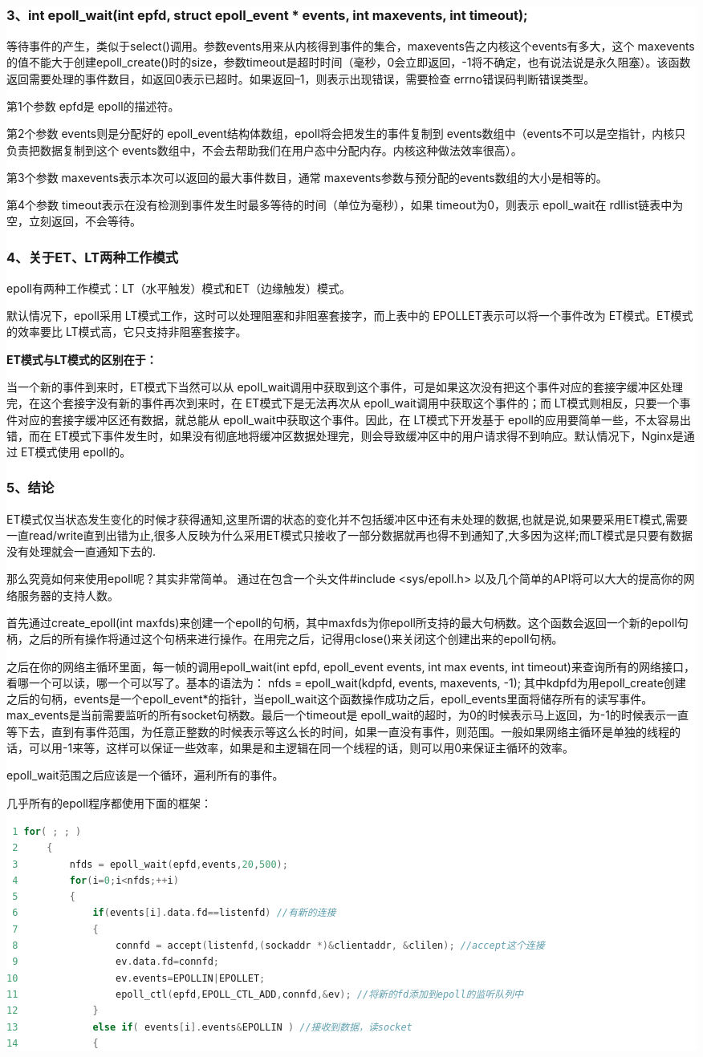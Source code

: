 

### 3、int epoll_wait(int epfd, struct epoll_event * events, int maxevents, int timeout);

​		等待事件的产生，类似于select()调用。参数events用来从内核得到事件的集合，maxevents告之内核这个events有多大，这个 maxevents的值不能大于创建epoll_create()时的size，参数timeout是超时时间（毫秒，0会立即返回，-1将不确定，也有说法说是永久阻塞）。该函数返回需要处理的事件数目，如返回0表示已超时。如果返回–1，则表示出现错误，需要检查 errno错误码判断错误类型。

第1个参数 epfd是 epoll的描述符。

第2个参数 events则是分配好的 epoll_event结构体数组，epoll将会把发生的事件复制到 events数组中（events不可以是空指针，内核只负责把数据复制到这个 events数组中，不会去帮助我们在用户态中分配内存。内核这种做法效率很高）。

第3个参数 maxevents表示本次可以返回的最大事件数目，通常 maxevents参数与预分配的events数组的大小是相等的。

第4个参数 timeout表示在没有检测到事件发生时最多等待的时间（单位为毫秒），如果 timeout为0，则表示 epoll_wait在 rdllist链表中为空，立刻返回，不会等待。



### 4、关于ET、LT两种工作模式

epoll有两种工作模式：LT（水平触发）模式和ET（边缘触发）模式。

默认情况下，epoll采用 LT模式工作，这时可以处理阻塞和非阻塞套接字，而上表中的 EPOLLET表示可以将一个事件改为 ET模式。ET模式的效率要比 LT模式高，它只支持非阻塞套接字。

**ET模式与LT模式的区别在于：**

当一个新的事件到来时，ET模式下当然可以从 epoll_wait调用中获取到这个事件，可是如果这次没有把这个事件对应的套接字缓冲区处理完，在这个套接字没有新的事件再次到来时，在 ET模式下是无法再次从 epoll_wait调用中获取这个事件的；而 LT模式则相反，只要一个事件对应的套接字缓冲区还有数据，就总能从 epoll_wait中获取这个事件。因此，在 LT模式下开发基于 epoll的应用要简单一些，不太容易出错，而在 ET模式下事件发生时，如果没有彻底地将缓冲区数据处理完，则会导致缓冲区中的用户请求得不到响应。默认情况下，Nginx是通过 ET模式使用 epoll的。



### 5、结论

ET模式仅当状态发生变化的时候才获得通知,这里所谓的状态的变化并不包括缓冲区中还有未处理的数据,也就是说,如果要采用ET模式,需要一直read/write直到出错为止,很多人反映为什么采用ET模式只接收了一部分数据就再也得不到通知了,大多因为这样;而LT模式是只要有数据没有处理就会一直通知下去的.


那么究竟如何来使用epoll呢？其实非常简单。
通过在包含一个头文件#include <sys/epoll.h> 以及几个简单的API将可以大大的提高你的网络服务器的支持人数。

首先通过create_epoll(int maxfds)来创建一个epoll的句柄，其中maxfds为你epoll所支持的最大句柄数。这个函数会返回一个新的epoll句柄，之后的所有操作将通过这个句柄来进行操作。在用完之后，记得用close()来关闭这个创建出来的epoll句柄。

之后在你的网络主循环里面，每一帧的调用epoll_wait(int epfd, epoll_event events, int max events, int timeout)来查询所有的网络接口，看哪一个可以读，哪一个可以写了。基本的语法为：
nfds = epoll_wait(kdpfd, events, maxevents, -1);
其中kdpfd为用epoll_create创建之后的句柄，events是一个epoll_event*的指针，当epoll_wait这个函数操作成功之后，epoll_events里面将储存所有的读写事件。max_events是当前需要监听的所有socket句柄数。最后一个timeout是 epoll_wait的超时，为0的时候表示马上返回，为-1的时候表示一直等下去，直到有事件范围，为任意正整数的时候表示等这么长的时间，如果一直没有事件，则范围。一般如果网络主循环是单独的线程的话，可以用-1来等，这样可以保证一些效率，如果是和主逻辑在同一个线程的话，则可以用0来保证主循环的效率。

epoll_wait范围之后应该是一个循环，遍利所有的事件。

几乎所有的epoll程序都使用下面的框架：



```c++
 1 for( ; ; )
 2     {
 3         nfds = epoll_wait(epfd,events,20,500);
 4         for(i=0;i<nfds;++i)
 5         {
 6             if(events[i].data.fd==listenfd) //有新的连接
 7             {
 8                 connfd = accept(listenfd,(sockaddr *)&clientaddr, &clilen); //accept这个连接
 9                 ev.data.fd=connfd;
10                 ev.events=EPOLLIN|EPOLLET;
11                 epoll_ctl(epfd,EPOLL_CTL_ADD,connfd,&ev); //将新的fd添加到epoll的监听队列中
12             }
13             else if( events[i].events&EPOLLIN ) //接收到数据，读socket
14             {
```